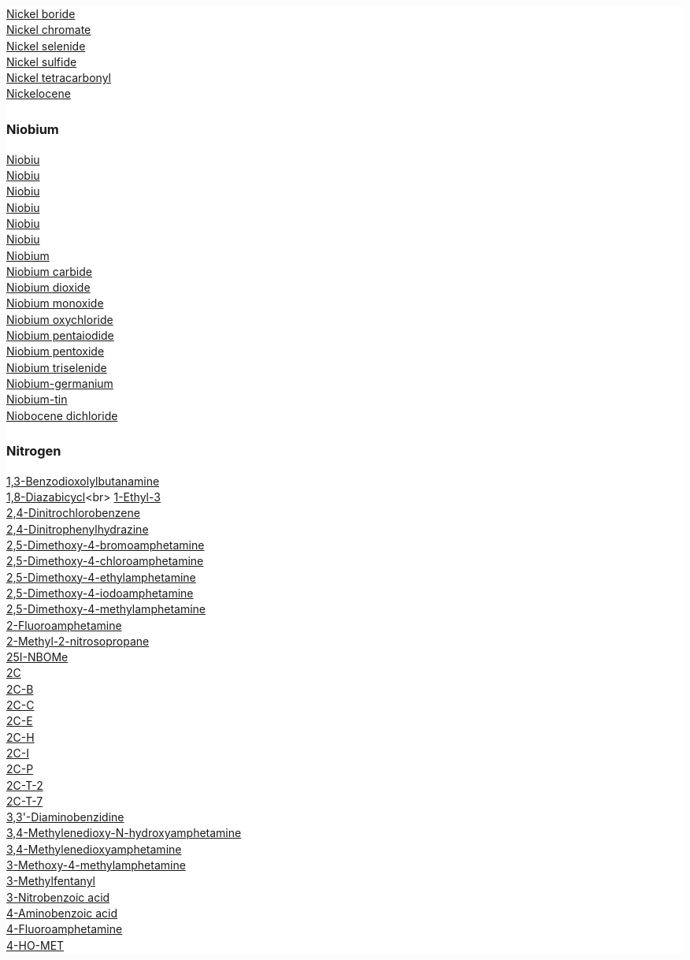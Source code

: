 [Nickel boride](https://en.wikipedia.org/wiki/Nickel_boride)<br>
[Nickel chromate](https://en.wikipedia.org/wiki/Nickel_chromate)<br>
[Nickel selenide](https://en.wikipedia.org/wiki/Nickel_selenide)<br>
[Nickel sulfide](https://en.wikipedia.org/wiki/Nickel_sulfide)<br>
[Nickel tetracarbonyl](https://en.wikipedia.org/wiki/Nickel_tetracarbonyl)<br>
[Nickelocene](https://en.wikipedia.org/wiki/Nickelocene)<br>
### Niobium
[Niobiu](https://en.wikipedia.org/wiki/Niobium(V)_bromide)<br>
[Niobiu](https://en.wikipedia.org/wiki/Niobium(V)_ethoxide)<br>
[Niobiu](https://en.wikipedia.org/wiki/Niobium(IV)_fluoride)<br>
[Niobiu](https://en.wikipedia.org/wiki/Niobium(V)_fluoride)<br>
[Niobiu](https://en.wikipedia.org/wiki/Niobium(IV)_chloride)<br>
[Niobiu](https://en.wikipedia.org/wiki/Niobium(V)_chloride)<br>
[Niobium](https://en.wikipedia.org/wiki/Niobium)<br>
[Niobium carbide](https://en.wikipedia.org/wiki/Niobium_carbide)<br>
[Niobium dioxide](https://en.wikipedia.org/wiki/Niobium_dioxide)<br>
[Niobium monoxide](https://en.wikipedia.org/wiki/Niobium_monoxide)<br>
[Niobium oxychloride](https://en.wikipedia.org/wiki/Niobium_oxychloride)<br>
[Niobium pentaiodide](https://en.wikipedia.org/wiki/Niobium_pentaiodide)<br>
[Niobium pentoxide](https://en.wikipedia.org/wiki/Niobium_pentoxide)<br>
[Niobium triselenide](https://en.wikipedia.org/wiki/Niobium_triselenide)<br>
[Niobium-germanium](https://en.wikipedia.org/wiki/Niobium-germanium)<br>
[Niobium-tin](https://en.wikipedia.org/wiki/Niobium-tin)<br>
[Niobocene dichloride](https://en.wikipedia.org/wiki/Niobocene_dichloride)<br>
### Nitrogen
[1,3-Benzodioxolylbutanamine](https://en.wikipedia.org/wiki/1,3-Benzodioxolylbutanamine)<br>
[1,8-Diazabicycl](https://en.wikipedia.org/wiki/1,8-Diazabicyclo(5.4.0)undec-7-ene)<br>
[1-Ethyl-3](https://en.wikipedia.org/wiki/1-Ethyl-3-(3-dimethylaminopropyl)carbodiimide)<br>
[2,4-Dinitrochlorobenzene](https://en.wikipedia.org/wiki/2,4-Dinitrochlorobenzene)<br>
[2,4-Dinitrophenylhydrazine](https://en.wikipedia.org/wiki/2,4-Dinitrophenylhydrazine)<br>
[2,5-Dimethoxy-4-bromoamphetamine](https://en.wikipedia.org/wiki/2,5-Dimethoxy-4-bromoamphetamine)<br>
[2,5-Dimethoxy-4-chloroamphetamine](https://en.wikipedia.org/wiki/2,5-Dimethoxy-4-chloroamphetamine)<br>
[2,5-Dimethoxy-4-ethylamphetamine](https://en.wikipedia.org/wiki/2,5-Dimethoxy-4-ethylamphetamine)<br>
[2,5-Dimethoxy-4-iodoamphetamine](https://en.wikipedia.org/wiki/2,5-Dimethoxy-4-iodoamphetamine)<br>
[2,5-Dimethoxy-4-methylamphetamine](https://en.wikipedia.org/wiki/2,5-Dimethoxy-4-methylamphetamine)<br>
[2-Fluoroamphetamine](https://en.wikipedia.org/wiki/2-Fluoroamphetamine)<br>
[2-Methyl-2-nitrosopropane](https://en.wikipedia.org/wiki/2-Methyl-2-nitrosopropane)<br>
[25I-NBOMe](https://en.wikipedia.org/wiki/25I-NBOMe)<br>
[2C](https://en.wikipedia.org/wiki/2C_(psychedelics))<br>
[2C-B](https://en.wikipedia.org/wiki/2C-B)<br>
[2C-C](https://en.wikipedia.org/wiki/2C-C)<br>
[2C-E](https://en.wikipedia.org/wiki/2C-E)<br>
[2C-H](https://en.wikipedia.org/wiki/2C-H)<br>
[2C-I](https://en.wikipedia.org/wiki/2C-I)<br>
[2C-P](https://en.wikipedia.org/wiki/2C-P)<br>
[2C-T-2](https://en.wikipedia.org/wiki/2C-T-2)<br>
[2C-T-7](https://en.wikipedia.org/wiki/2C-T-7)<br>
[3,3'-Diaminobenzidine](https://en.wikipedia.org/wiki/3,3%27-Diaminobenzidine)<br>
[3,4-Methylenedioxy-N-hydroxyamphetamine](https://en.wikipedia.org/wiki/3,4-Methylenedioxy-N-hydroxyamphetamine)<br>
[3,4-Methylenedioxyamphetamine](https://en.wikipedia.org/wiki/3,4-Methylenedioxyamphetamine)<br>
[3-Methoxy-4-methylamphetamine](https://en.wikipedia.org/wiki/3-Methoxy-4-methylamphetamine)<br>
[3-Methylfentanyl](https://en.wikipedia.org/wiki/3-Methylfentanyl)<br>
[3-Nitrobenzoic acid](https://en.wikipedia.org/wiki/3-Nitrobenzoic_acid)<br>
[4-Aminobenzoic acid](https://en.wikipedia.org/wiki/4-Aminobenzoic_acid)<br>
[4-Fluoroamphetamine](https://en.wikipedia.org/wiki/4-Fluoroamphetamine)<br>
[4-HO-MET](https://en.wikipedia.org/wiki/4-HO-MET)<br>